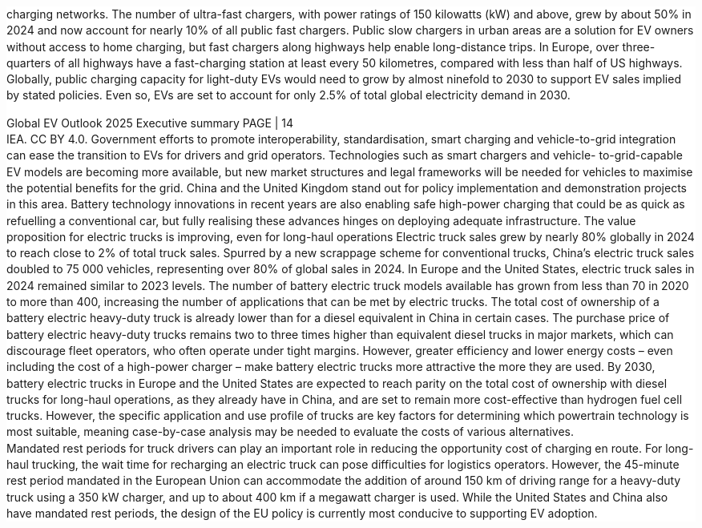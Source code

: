 charging networks. The number of ultra-fast chargers, with power ratings of 
150 kilowatts (kW) and above, grew by about 50% in 2024 and now account for 
nearly 10% of all public fast chargers. Public slow chargers in urban areas are a 
solution for EV owners without access to home charging, but fast chargers along 
highways help enable long-distance trips. In Europe, over three-quarters of all 
highways have a fast-charging station at least every 50 kilometres, compared with 
less than half of US highways. Globally, public charging capacity for light-duty EVs 
would need to grow by almost ninefold to 2030 to support EV sales implied by 
stated policies. Even so, EVs are set to account for only 2.5% of total global 
electricity demand in 2030. 


Global EV Outlook 2025 
Executive summary 
PAGE | 14  
IEA. CC BY 4.0. 
Government efforts to promote interoperability, standardisation, smart 
charging and vehicle-to-grid integration can ease the transition to EVs for 
drivers and grid operators. Technologies such as smart chargers and vehicle-
to-grid-capable EV models are becoming more available, but new market 
structures and legal frameworks will be needed for vehicles to maximise the 
potential benefits for the grid. China and the United Kingdom stand out for policy 
implementation and demonstration projects in this area. Battery technology 
innovations in recent years are also enabling safe high-power charging that could 
be as quick as refuelling a conventional car, but fully realising these advances 
hinges on deploying adequate infrastructure. 
The value proposition for electric trucks is improving, 
even for long-haul operations 
Electric truck sales grew by nearly 80% globally in 2024 to reach close to 2% 
of total truck sales. Spurred by a new scrappage scheme for conventional trucks, 
China’s electric truck sales doubled to 75 000 vehicles, representing over 80% of 
global sales in 2024. In Europe and the United States, electric truck sales in 2024 
remained similar to 2023 levels. The number of battery electric truck models 
available has grown from less than 70 in 2020 to more than 400, increasing the 
number of applications that can be met by electric trucks. 
The total cost of ownership of a battery electric heavy-duty truck is already 
lower than for a diesel equivalent in China in certain cases. The purchase 
price of battery electric heavy-duty trucks remains two to three times higher than 
equivalent diesel trucks in major markets, which can discourage fleet operators, 
who often operate under tight margins. However, greater efficiency and lower 
energy costs – even including the cost of a high-power charger – make battery 
electric trucks more attractive the more they are used. By 2030, battery electric 
trucks in Europe and the United States are expected to reach parity on the total 
cost of ownership with diesel trucks for long-haul operations, as they already have 
in China, and are set to remain more cost-effective than hydrogen fuel cell trucks. 
However, the specific application and use profile of trucks are key factors for 
determining which powertrain technology is most suitable, meaning case-by-case 
analysis may be needed to evaluate the costs of various alternatives.  
Mandated rest periods for truck drivers can play an important role in 
reducing the opportunity cost of charging en route. For long-haul trucking, the 
wait time for recharging an electric truck can pose difficulties for logistics 
operators. However, the 45-minute rest period mandated in the European Union 
can accommodate the addition of around 150 km of driving range for a heavy-duty 
truck using a 350 kW charger, and up to about 400 km if a megawatt charger is 
used. While the United States and China also have mandated rest periods, the 
design of the EU policy is currently most conducive to supporting EV adoption.  
